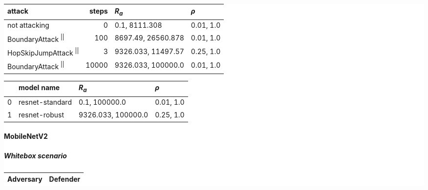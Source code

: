 | attack                            |   steps | $R_a$              | $\rho$     |
|:----------------------------------|--------:|:-------------------|:----------|
| not attacking                     |       0 | 0.1, 8111.308      | 0.01, 1.0 |
| BoundaryAttack <sup>\|\|</sup>    |     100 | 8697.49, 26560.878 | 0.01, 1.0 |
| HopSkipJumpAttack <sup>\|\|</sup> |       3 | 9326.033, 11497.57 | 0.25, 1.0 |
| BoundaryAttack <sup>\|\|</sup>    |   10000 | 9326.033, 100000.0 | 0.01, 1.0 |

|    | model name      | $R_a$              | $\rho$     |
|---:|:----------------|:-------------------|:----------|
|  0 | resnet-standard | 0.1, 100000.0      | 0.01, 1.0 |
|  1 | resnet-robust   | 9326.033, 100000.0 | 0.25, 1.0 |

#### MobileNetV2
##### Whitebox scenario
Adversary             |  Defender
:-------------------------:|:-------------------------: